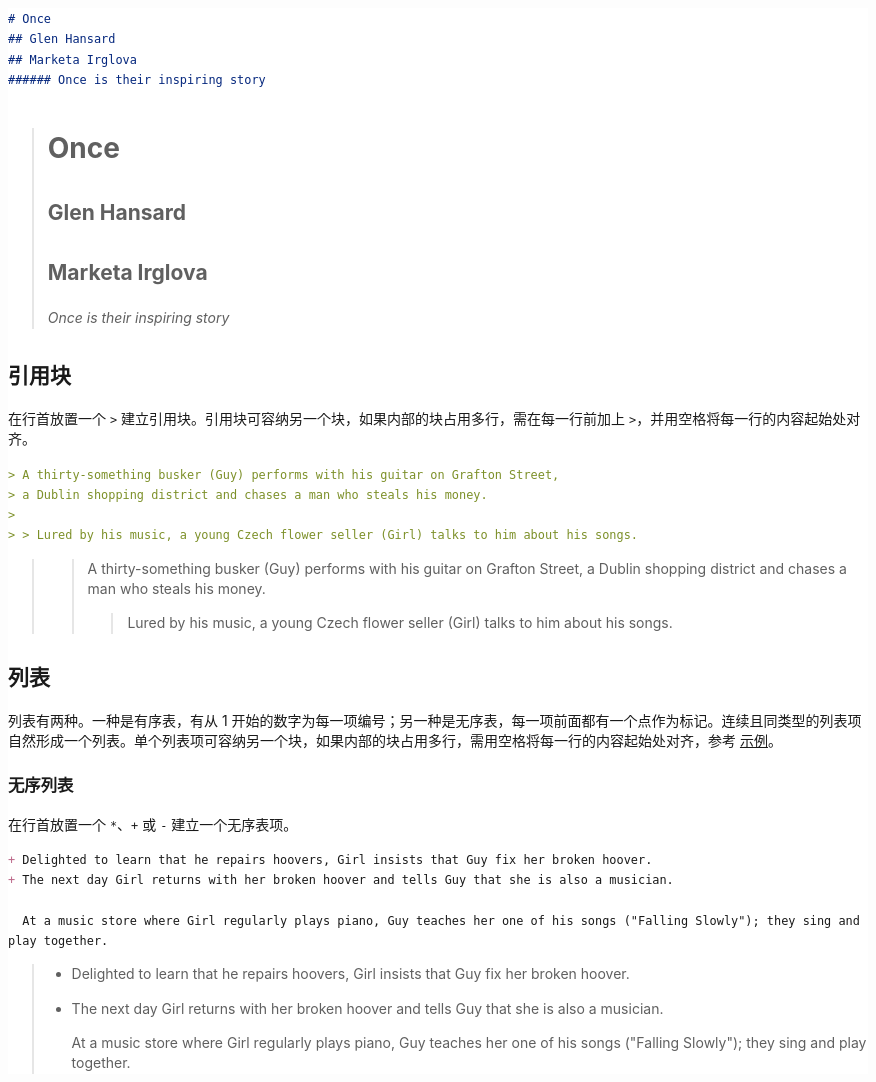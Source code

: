 ``` markdown
# Once
## Glen Hansard
## Marketa Irglova
###### Once is their inspiring story
```

> # Once
>
> ## Glen Hansard
>
> ## Marketa Irglova
>
> ###### Once is their inspiring story

<a id="引用块"></a>

## 引用块

在行首放置一个 `>` 建立引用块。引用块可容纳另一个块，如果内部的块占用多行，需在每一行前加上 `>`，并用空格将每一行的内容起始处对齐。

``` markdown
> A thirty-something busker (Guy) performs with his guitar on Grafton Street,  
> a Dublin shopping district and chases a man who steals his money. 
> 
> > Lured by his music, a young Czech flower seller (Girl) talks to him about his songs. 
```

> > A thirty-something busker (Guy) performs with his guitar on Grafton Street, 
> > a Dublin shopping district and chases a man who steals his money. 
> > 
> > > Lured by his music, a young Czech flower seller (Girl) talks to him about his songs. 

<a id="列表"></a>

## 列表

列表有两种。一种是有序表，有从 1 开始的数字为每一项编号；另一种是无序表，每一项前面都有一个点作为标记。连续且同类型的列表项自然形成一个列表。单个列表项可容纳另一个块，如果内部的块占用多行，需用空格将每一行的内容起始处对齐，参考 [示例](#无序列表)。

<a id="无序列表"></a>

### 无序列表

在行首放置一个 `*`、`+` 或 `-` 建立一个无序表项。

``` markdown
+ Delighted to learn that he repairs hoovers, Girl insists that Guy fix her broken hoover.
+ The next day Girl returns with her broken hoover and tells Guy that she is also a musician.
  
  At a music store where Girl regularly plays piano, Guy teaches her one of his songs ("Falling Slowly"); they sing and play together.
```

> + Delighted to learn that he repairs hoovers, Girl insists that Guy fix her broken hoover.
> + The next day Girl returns with her broken hoover and tells Guy that she is also a musician.
>   
>   At a music store where Girl regularly plays piano, Guy teaches her one of his songs ("Falling Slowly"); they sing and play together.
